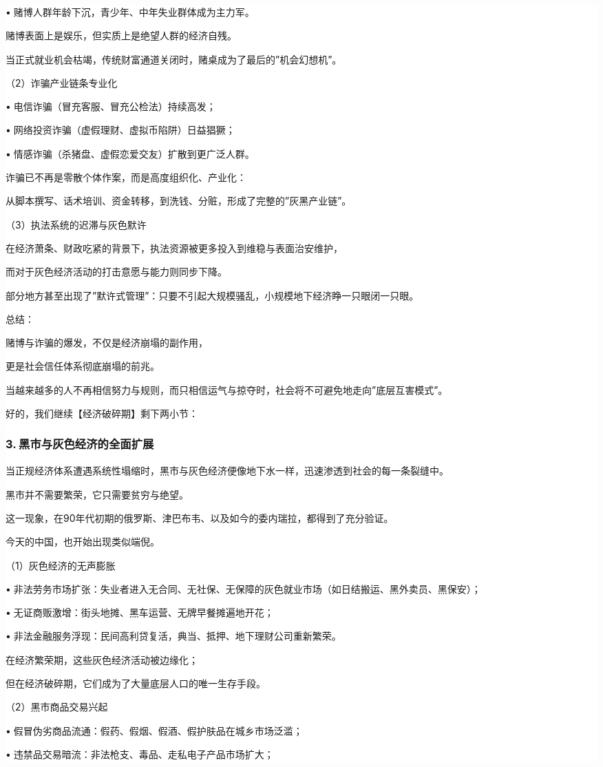 •	赌博人群年龄下沉，青少年、中年失业群体成为主力军。

赌博表面上是娱乐，但实质上是绝望人群的经济自残。

当正式就业机会枯竭，传统财富通道关闭时，赌桌成为了最后的”机会幻想机”。

（2）诈骗产业链条专业化

•	电信诈骗（冒充客服、冒充公检法）持续高发；

•	网络投资诈骗（虚假理财、虚拟币陷阱）日益猖獗；

•	情感诈骗（杀猪盘、虚假恋爱交友）扩散到更广泛人群。

诈骗已不再是零散个体作案，而是高度组织化、产业化：

从脚本撰写、话术培训、资金转移，到洗钱、分赃，形成了完整的”灰黑产业链”。

（3）执法系统的迟滞与灰色默许

在经济萧条、财政吃紧的背景下，执法资源被更多投入到维稳与表面治安维护，

而对于灰色经济活动的打击意愿与能力则同步下降。

部分地方甚至出现了”默许式管理”：只要不引起大规模骚乱，小规模地下经济睁一只眼闭一只眼。

总结：

赌博与诈骗的爆发，不仅是经济崩塌的副作用，

更是社会信任体系彻底崩塌的前兆。

当越来越多的人不再相信努力与规则，而只相信运气与掠夺时，社会将不可避免地走向”底层互害模式”。

好的，我们继续【经济破碎期】剩下两小节：

### 3. 黑市与灰色经济的全面扩展

当正规经济体系遭遇系统性塌缩时，黑市与灰色经济便像地下水一样，迅速渗透到社会的每一条裂缝中。

黑市并不需要繁荣，它只需要贫穷与绝望。

这一现象，在90年代初期的俄罗斯、津巴布韦、以及如今的委内瑞拉，都得到了充分验证。

今天的中国，也开始出现类似端倪。

（1）灰色经济的无声膨胀

•	非法劳务市场扩张：失业者进入无合同、无社保、无保障的灰色就业市场（如日结搬运、黑外卖员、黑保安）；

•	无证商贩激增：街头地摊、黑车运营、无牌早餐摊遍地开花；

•	非法金融服务浮现：民间高利贷复活，典当、抵押、地下理财公司重新繁荣。


在经济繁荣期，这些灰色经济活动被边缘化；

但在经济破碎期，它们成为了大量底层人口的唯一生存手段。

（2）黑市商品交易兴起

•	假冒伪劣商品流通：假药、假烟、假酒、假护肤品在城乡市场泛滥；

•	违禁品交易暗流：非法枪支、毒品、走私电子产品市场扩大；

